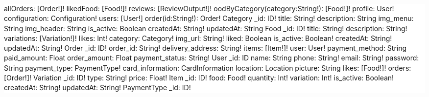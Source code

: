 allOrders: [Order!]!
likedFood: [Food!]!
reviews: [ReviewOutput!]!
oodByCategory(category:String!): [Food!]!
profile: User!
configuration: Configuration!
users: [User!]
order(id:String!): Order!
Category
_id: ID!
title: String!
description: String
img_menu: String
img_header: String
is_active: Boolean
createdAt: String!
updatedAt: String
Food
_id: ID!
title: String!
description: String!
variations: [Variation!]!
likes: Int!
category: Category!
img_url: String!
liked: Boolean
is_active: Boolean!
createdAt: String!
updatedAt: String!
Order
_id: ID!
order_id: String!
delivery_address: String!
items: [Item!]!
user: User!
payment_method: String
paid_amount: Float
order_amount: Float
payment_status: String!
User
_id: ID
name: String
phone: String!
email: String!
password: String
payment_type: PaymentType!
card_information: CardInformation
location: Location
picture: String
likes: [Food!]!
orders: [Order!]!
Variation
_id: ID!
type: String!
price: Float!
Item
_id: ID!
food: Food!
quantity: Int!
variation: Int!
is_active: Boolean!
createdAt: String!
updatedAt: String! PaymentType
_id: ID!